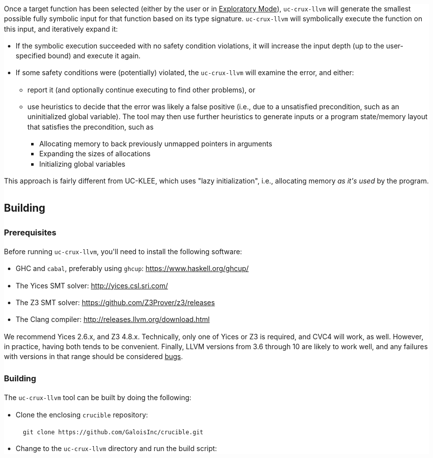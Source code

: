 Once a target function has been selected (either by the user or in [Exploratory
Mode](#Exploratory-Mode)), `uc-crux-llvm` will generate the smallest possible
fully symbolic input for that function based on its type signature.
`uc-crux-llvm` will symbolically execute the function on this input, and
iteratively expand it:

- If the symbolic execution succeeded with no safety condition violations,
  it will increase the input depth (up to the user-specified bound) and execute
  it again.

- If some safety conditions were (potentially) violated, the `uc-crux-llvm` will
  examine the error, and either:

  - report it (and optionally continue executing to find other problems), or
  - use heuristics to decide that the error was likely a false positive (i.e.,
    due to a unsatisfied precondition, such as an uninitialized global
    variable). The tool may then use further heuristics to generate inputs or a
    program state/memory layout that satisfies the precondition, such as

    - Allocating memory to back previously unmapped pointers in arguments
    - Expanding the sizes of allocations
    - Initializing global variables

This approach is fairly different from UC-KLEE, which uses "lazy
initialization", i.e., allocating memory *as it's used* by the program.

## Building

### Prerequisites

Before running `uc-crux-llvm`, you'll need to install the following software:

* GHC and `cabal`, preferably using `ghcup`:
  <https://www.haskell.org/ghcup/>

* The Yices SMT solver: <http://yices.csl.sri.com/>

* The Z3 SMT solver: <https://github.com/Z3Prover/z3/releases>

* The Clang compiler: <http://releases.llvm.org/download.html>

We recommend Yices 2.6.x, and Z3 4.8.x. Technically, only one of Yices or Z3 is
required, and CVC4 will work, as well. However, in practice, having both tends
to be convenient. Finally, LLVM versions from 3.6 through 10 are likely to work
well, and any failures with versions in that range should be considered
[bugs](https://github.com/GaloisInc/crucible/issues).

### Building

The `uc-crux-llvm` tool can be built by doing the following:

* Clone the enclosing `crucible` repository:

        git clone https://github.com/GaloisInc/crucible.git

* Change to the `uc-crux-llvm` directory and run the build script:
